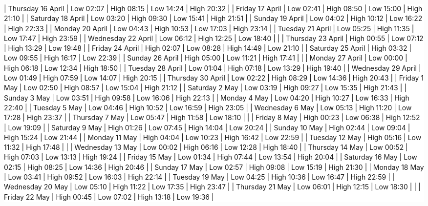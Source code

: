 | Thursday 16 April | Low 02:07 | High 08:15 | Low 14:24 | High 20:32 | 
| Friday 17 April | Low 02:41 | High 08:50 | Low 15:00 | High 21:10 | 
| Saturday 18 April | Low 03:20 | High 09:30 | Low 15:41 | High 21:51 | 
| Sunday 19 April | Low 04:02 | High 10:12 | Low 16:22 | High 22:33 | 
| Monday 20 April | Low 04:43 | High 10:53 | Low 17:03 | High 23:14 | 
| Tuesday 21 April | Low 05:25 | High 11:35 | Low 17:47 | High 23:59 | 
| Wednesday 22 April | Low 06:12 | High 12:25 | Low 18:40 |  | 
| Thursday 23 April | High 00:55 | Low 07:12 | High 13:29 | Low 19:48 | 
| Friday 24 April | High 02:07 | Low 08:28 | High 14:49 | Low 21:10 | 
| Saturday 25 April | High 03:32 | Low 09:55 | High 16:17 | Low 22:39 | 
| Sunday 26 April | High 05:00 | Low 11:21 | High 17:41 |  | 
| Monday 27 April | Low 00:00 | High 06:18 | Low 12:34 | High 18:50 | 
| Tuesday 28 April | Low 01:04 | High 07:18 | Low 13:29 | High 19:40 | 
| Wednesday 29 April | Low 01:49 | High 07:59 | Low 14:07 | High 20:15 | 
| Thursday 30 April | Low 02:22 | High 08:29 | Low 14:36 | High 20:43 | 
| Friday 1 May | Low 02:50 | High 08:57 | Low 15:04 | High 21:12 | 
| Saturday 2 May | Low 03:19 | High 09:27 | Low 15:35 | High 21:43 | 
| Sunday 3 May | Low 03:51 | High 09:58 | Low 16:06 | High 22:13 | 
| Monday 4 May | Low 04:20 | High 10:27 | Low 16:33 | High 22:40 | 
| Tuesday 5 May | Low 04:46 | High 10:52 | Low 16:59 | High 23:05 | 
| Wednesday 6 May | Low 05:13 | High 11:20 | Low 17:28 | High 23:37 | 
| Thursday 7 May | Low 05:47 | High 11:58 | Low 18:10 |  | 
| Friday 8 May | High 00:23 | Low 06:38 | High 12:52 | Low 19:09 | 
| Saturday 9 May | High 01:26 | Low 07:45 | High 14:04 | Low 20:24 | 
| Sunday 10 May | High 02:44 | Low 09:04 | High 15:24 | Low 21:44 | 
| Monday 11 May | High 04:04 | Low 10:23 | High 16:42 | Low 22:59 | 
| Tuesday 12 May | High 05:16 | Low 11:32 | High 17:48 |  | 
| Wednesday 13 May | Low 00:02 | High 06:16 | Low 12:28 | High 18:40 | 
| Thursday 14 May | Low 00:52 | High 07:03 | Low 13:13 | High 19:24 | 
| Friday 15 May | Low 01:34 | High 07:44 | Low 13:54 | High 20:04 | 
| Saturday 16 May | Low 02:15 | High 08:25 | Low 14:36 | High 20:46 | 
| Sunday 17 May | Low 02:57 | High 09:08 | Low 15:19 | High 21:30 | 
| Monday 18 May | Low 03:41 | High 09:52 | Low 16:03 | High 22:14 | 
| Tuesday 19 May | Low 04:25 | High 10:36 | Low 16:47 | High 22:59 | 
| Wednesday 20 May | Low 05:10 | High 11:22 | Low 17:35 | High 23:47 | 
| Thursday 21 May | Low 06:01 | High 12:15 | Low 18:30 |  | 
| Friday 22 May | High 00:45 | Low 07:02 | High 13:18 | Low 19:36 | 